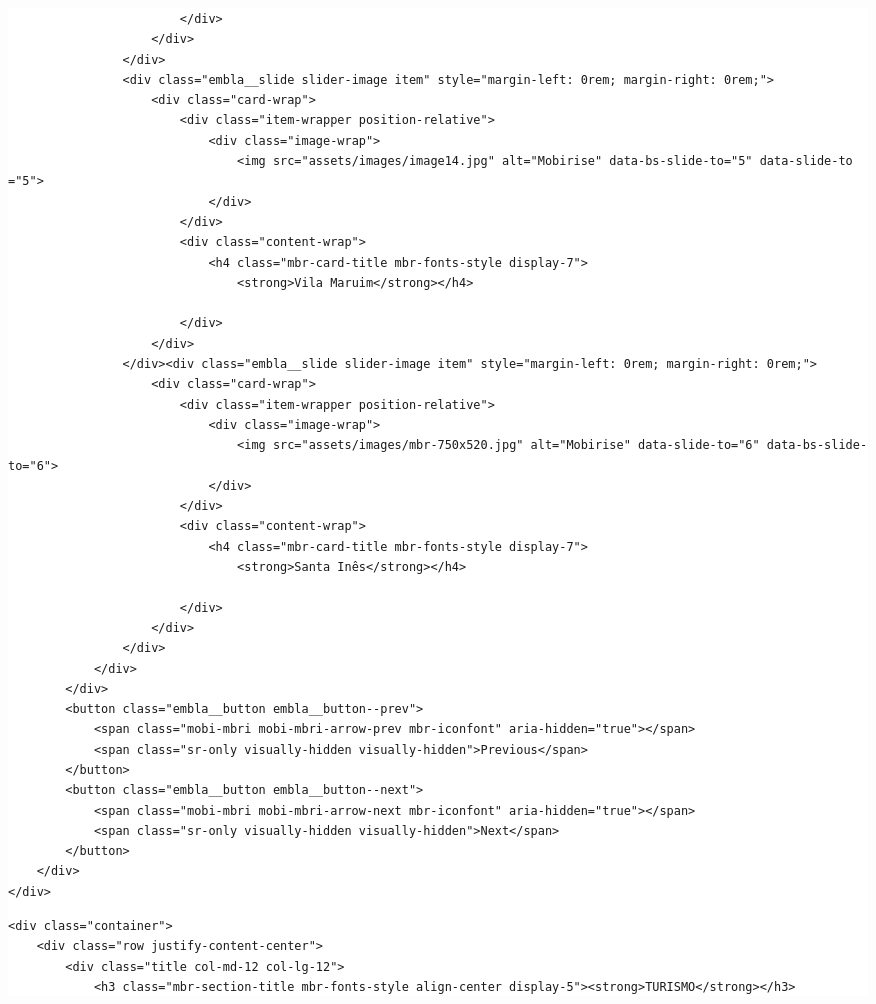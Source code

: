                             </div>
                        </div>
                    </div>
                    <div class="embla__slide slider-image item" style="margin-left: 0rem; margin-right: 0rem;">
                        <div class="card-wrap">
                            <div class="item-wrapper position-relative">
                                <div class="image-wrap">
                                    <img src="assets/images/image14.jpg" alt="Mobirise" data-bs-slide-to="5" data-slide-to="5">
                                </div>
                            </div>
                            <div class="content-wrap">
                                <h4 class="mbr-card-title mbr-fonts-style display-7">
                                    <strong>Vila Maruim</strong></h4>
                                
                            </div>
                        </div>
                    </div><div class="embla__slide slider-image item" style="margin-left: 0rem; margin-right: 0rem;">
                        <div class="card-wrap">
                            <div class="item-wrapper position-relative">
                                <div class="image-wrap">
                                    <img src="assets/images/mbr-750x520.jpg" alt="Mobirise" data-slide-to="6" data-bs-slide-to="6">
                                </div>
                            </div>
                            <div class="content-wrap">
                                <h4 class="mbr-card-title mbr-fonts-style display-7">
                                    <strong>Santa Inês</strong></h4>
                                
                            </div>
                        </div>
                    </div>
                </div>
            </div>
            <button class="embla__button embla__button--prev">
                <span class="mobi-mbri mobi-mbri-arrow-prev mbr-iconfont" aria-hidden="true"></span>
                <span class="sr-only visually-hidden visually-hidden">Previous</span>
            </button>
            <button class="embla__button embla__button--next">
                <span class="mobi-mbri mobi-mbri-arrow-next mbr-iconfont" aria-hidden="true"></span>
                <span class="sr-only visually-hidden visually-hidden">Next</span>
            </button>
        </div>
    </div>
</section>

<section data-bs-version="5.1" class="article1 mediam5 cid-tIukJid50S" id="aarticle1-o">
    

    
    
    <div class="container">
        <div class="row justify-content-center">
            <div class="title col-md-12 col-lg-12">
                <h3 class="mbr-section-title mbr-fonts-style align-center display-5"><strong>TURISMO</strong></h3>
                